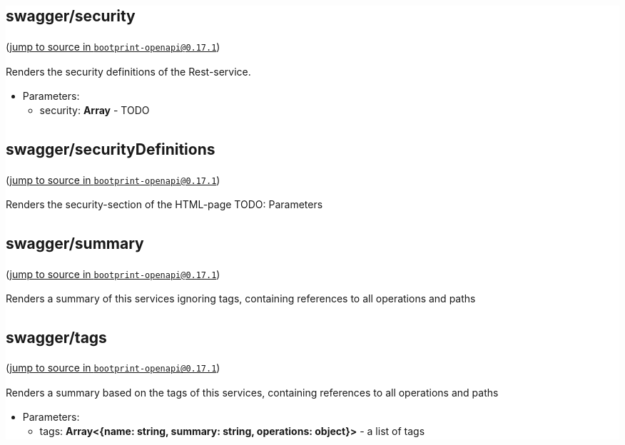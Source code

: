 ## swagger/security

(<a href="https://github.com/bootprint/bootprint-openapi/blob/v0.17.1/handlebars/partials/swagger/security.hbs">jump to source in <code>bootprint-openapi@0.17.1</code></a>)


Renders the security definitions of the Rest-service.

* Parameters:
  * security: **Array<Security>** - TODO    





## swagger/securityDefinitions

(<a href="https://github.com/bootprint/bootprint-openapi/blob/v0.17.1/handlebars/partials/swagger/securityDefinitions.hbs">jump to source in <code>bootprint-openapi@0.17.1</code></a>)


Renders the security-section of the HTML-page
TODO: Parameters






## swagger/summary

(<a href="https://github.com/bootprint/bootprint-openapi/blob/v0.17.1/handlebars/partials/swagger/summary.hbs">jump to source in <code>bootprint-openapi@0.17.1</code></a>)


Renders a summary of this services ignoring tags, containing references to all operations and paths






## swagger/tags

(<a href="https://github.com/bootprint/bootprint-openapi/blob/v0.17.1/handlebars/partials/swagger/tags.hbs">jump to source in <code>bootprint-openapi@0.17.1</code></a>)


Renders a summary based on the tags of this services, containing references to all operations and paths

* Parameters:
  * tags: **Array<{name: string, summary: string, operations: object}>** - a list of tags    





